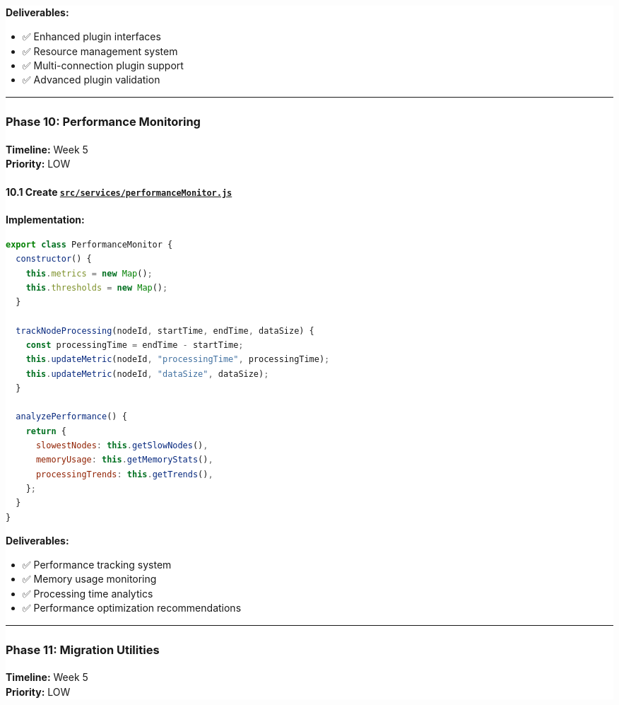 **Deliverables:**

- ✅ Enhanced plugin interfaces
- ✅ Resource management system
- ✅ Multi-connection plugin support
- ✅ Advanced plugin validation

---

### **Phase 10: Performance Monitoring**

**Timeline:** Week 5  
**Priority:** LOW

#### **10.1 Create [`src/services/performanceMonitor.js`](src/services/performanceMonitor.js)**

**Implementation:**

```javascript
export class PerformanceMonitor {
  constructor() {
    this.metrics = new Map();
    this.thresholds = new Map();
  }

  trackNodeProcessing(nodeId, startTime, endTime, dataSize) {
    const processingTime = endTime - startTime;
    this.updateMetric(nodeId, "processingTime", processingTime);
    this.updateMetric(nodeId, "dataSize", dataSize);
  }

  analyzePerformance() {
    return {
      slowestNodes: this.getSlowNodes(),
      memoryUsage: this.getMemoryStats(),
      processingTrends: this.getTrends(),
    };
  }
}
```

**Deliverables:**

- ✅ Performance tracking system
- ✅ Memory usage monitoring
- ✅ Processing time analytics
- ✅ Performance optimization recommendations

---

### **Phase 11: Migration Utilities**

**Timeline:** Week 5  
**Priority:** LOW
